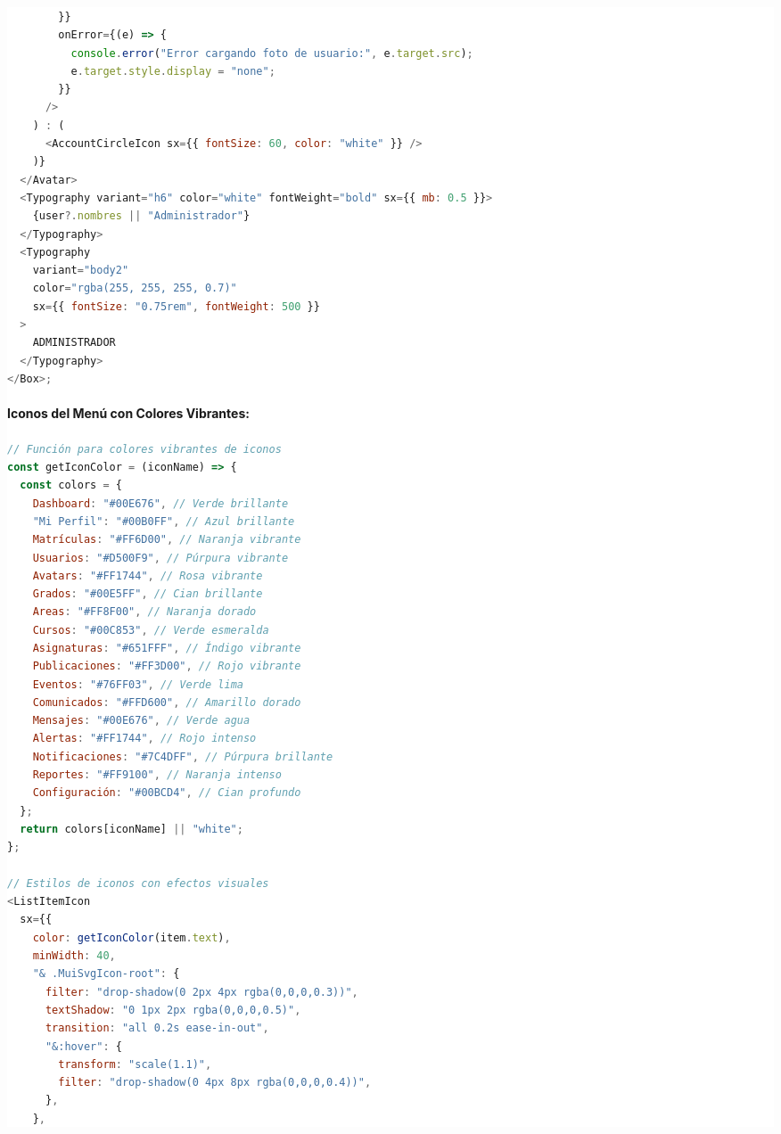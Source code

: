 ```javascript
        }}
        onError={(e) => {
          console.error("Error cargando foto de usuario:", e.target.src);
          e.target.style.display = "none";
        }}
      />
    ) : (
      <AccountCircleIcon sx={{ fontSize: 60, color: "white" }} />
    )}
  </Avatar>
  <Typography variant="h6" color="white" fontWeight="bold" sx={{ mb: 0.5 }}>
    {user?.nombres || "Administrador"}
  </Typography>
  <Typography
    variant="body2"
    color="rgba(255, 255, 255, 0.7)"
    sx={{ fontSize: "0.75rem", fontWeight: 500 }}
  >
    ADMINISTRADOR
  </Typography>
</Box>;
```

#### **Iconos del Menú con Colores Vibrantes:**

```javascript
// Función para colores vibrantes de iconos
const getIconColor = (iconName) => {
  const colors = {
    Dashboard: "#00E676", // Verde brillante
    "Mi Perfil": "#00B0FF", // Azul brillante
    Matrículas: "#FF6D00", // Naranja vibrante
    Usuarios: "#D500F9", // Púrpura vibrante
    Avatars: "#FF1744", // Rosa vibrante
    Grados: "#00E5FF", // Cian brillante
    Areas: "#FF8F00", // Naranja dorado
    Cursos: "#00C853", // Verde esmeralda
    Asignaturas: "#651FFF", // Índigo vibrante
    Publicaciones: "#FF3D00", // Rojo vibrante
    Eventos: "#76FF03", // Verde lima
    Comunicados: "#FFD600", // Amarillo dorado
    Mensajes: "#00E676", // Verde agua
    Alertas: "#FF1744", // Rojo intenso
    Notificaciones: "#7C4DFF", // Púrpura brillante
    Reportes: "#FF9100", // Naranja intenso
    Configuración: "#00BCD4", // Cian profundo
  };
  return colors[iconName] || "white";
};

// Estilos de iconos con efectos visuales
<ListItemIcon
  sx={{
    color: getIconColor(item.text),
    minWidth: 40,
    "& .MuiSvgIcon-root": {
      filter: "drop-shadow(0 2px 4px rgba(0,0,0,0.3))",
      textShadow: "0 1px 2px rgba(0,0,0,0.5)",
      transition: "all 0.2s ease-in-out",
      "&:hover": {
        transform: "scale(1.1)",
        filter: "drop-shadow(0 4px 8px rgba(0,0,0,0.4))",
      },
    },
```

  [theme.breakpoints.down('sm')]: {